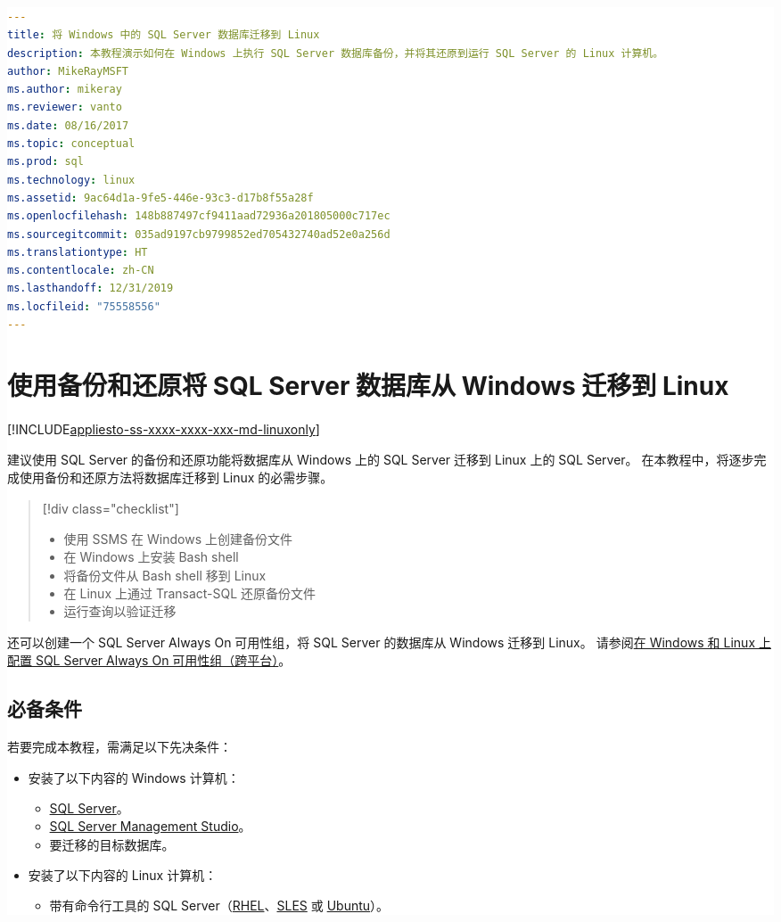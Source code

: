 ```yaml
---
title: 将 Windows 中的 SQL Server 数据库迁移到 Linux
description: 本教程演示如何在 Windows 上执行 SQL Server 数据库备份，并将其还原到运行 SQL Server 的 Linux 计算机。
author: MikeRayMSFT
ms.author: mikeray
ms.reviewer: vanto
ms.date: 08/16/2017
ms.topic: conceptual
ms.prod: sql
ms.technology: linux
ms.assetid: 9ac64d1a-9fe5-446e-93c3-d17b8f55a28f
ms.openlocfilehash: 148b887497cf9411aad72936a201805000c717ec
ms.sourcegitcommit: 035ad9197cb9799852ed705432740ad52e0a256d
ms.translationtype: HT
ms.contentlocale: zh-CN
ms.lasthandoff: 12/31/2019
ms.locfileid: "75558556"
---
```

# <a name="migrate-a-sql-server-database-from-windows-to-linux-using-backup-and-restore"></a>使用备份和还原将 SQL Server 数据库从 Windows 迁移到 Linux

[!INCLUDE[appliesto-ss-xxxx-xxxx-xxx-md-linuxonly](../includes/appliesto-ss-xxxx-xxxx-xxx-md-linuxonly.md)]

建议使用 SQL Server 的备份和还原功能将数据库从 Windows 上的 SQL Server 迁移到 Linux 上的 SQL Server。 在本教程中，将逐步完成使用备份和还原方法将数据库迁移到 Linux 的必需步骤。

> [!div class="checklist"]
> * 使用 SSMS 在 Windows 上创建备份文件
> * 在 Windows 上安装 Bash shell
> * 将备份文件从 Bash shell 移到 Linux
> * 在 Linux 上通过 Transact-SQL 还原备份文件
> * 运行查询以验证迁移

还可以创建一个 SQL Server Always On 可用性组，将 SQL Server 的数据库从 Windows 迁移到 Linux。 请参阅[在 Windows 和 Linux 上配置 SQL Server Always On 可用性组（跨平台）](sql-server-linux-availability-group-cross-platform.md)。

## <a name="prerequisites"></a>必备条件

若要完成本教程，需满足以下先决条件：

* 安装了以下内容的 Windows 计算机：
  * [SQL Server](https://www.microsoft.com/sql-server/sql-server-2016-editions)。
  * [SQL Server Management Studio](https://docs.microsoft.com/sql/ssms/download-sql-server-management-studio-ssms)。
  * 要迁移的目标数据库。

* 安装了以下内容的 Linux 计算机：
  * 带有命令行工具的 SQL Server（[RHEL](quickstart-install-connect-red-hat.md)、[SLES](quickstart-install-connect-suse.md) 或 [Ubuntu](quickstart-install-connect-ubuntu.md)）。
